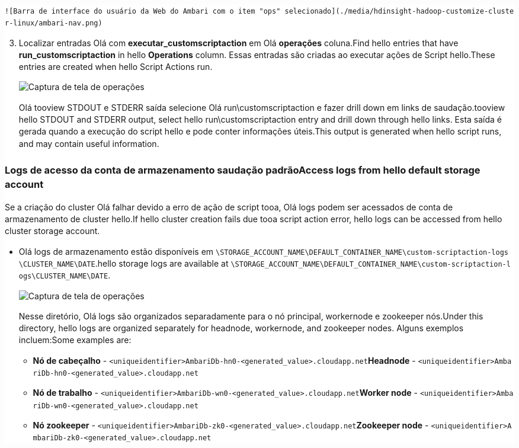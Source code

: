     ![Barra de interface do usuário da Web do Ambari com o item "ops" selecionado](./media/hdinsight-hadoop-customize-cluster-linux/ambari-nav.png)

3. <span data-ttu-id="d213c-415">Localizar entradas Olá com **executar\_customscriptaction** em Olá **operações** coluna.</span><span class="sxs-lookup"><span data-stu-id="d213c-415">Find hello entries that have **run\_customscriptaction** in hello **Operations** column.</span></span> <span data-ttu-id="d213c-416">Essas entradas são criadas ao executar ações de Script hello.</span><span class="sxs-lookup"><span data-stu-id="d213c-416">These entries are created when hello Script Actions run.</span></span>

    ![Captura de tela de operações](./media/hdinsight-hadoop-customize-cluster-linux/ambariscriptaction.png)

    <span data-ttu-id="d213c-418">Olá tooview STDOUT e STDERR saída selecione Olá run\customscriptaction e fazer drill down em links de saudação.</span><span class="sxs-lookup"><span data-stu-id="d213c-418">tooview hello STDOUT and STDERR output, select hello run\customscriptaction entry and drill down through hello links.</span></span> <span data-ttu-id="d213c-419">Esta saída é gerada quando a execução do script hello e pode conter informações úteis.</span><span class="sxs-lookup"><span data-stu-id="d213c-419">This output is generated when hello script runs, and may contain useful information.</span></span>

### <a name="access-logs-from-hello-default-storage-account"></a><span data-ttu-id="d213c-420">Logs de acesso da conta de armazenamento saudação padrão</span><span class="sxs-lookup"><span data-stu-id="d213c-420">Access logs from hello default storage account</span></span>

<span data-ttu-id="d213c-421">Se a criação do cluster Olá falhar devido a erro de ação de script tooa, Olá logs podem ser acessados de conta de armazenamento de cluster hello.</span><span class="sxs-lookup"><span data-stu-id="d213c-421">If hello cluster creation fails due tooa script action error, hello logs can be accessed from hello cluster storage account.</span></span>

* <span data-ttu-id="d213c-422">Olá logs de armazenamento estão disponíveis em `\STORAGE_ACCOUNT_NAME\DEFAULT_CONTAINER_NAME\custom-scriptaction-logs\CLUSTER_NAME\DATE`.</span><span class="sxs-lookup"><span data-stu-id="d213c-422">hello storage logs are available at `\STORAGE_ACCOUNT_NAME\DEFAULT_CONTAINER_NAME\custom-scriptaction-logs\CLUSTER_NAME\DATE`.</span></span>

    ![Captura de tela de operações](./media/hdinsight-hadoop-customize-cluster-linux/script_action_logs_in_storage.png)

    <span data-ttu-id="d213c-424">Nesse diretório, Olá logs são organizados separadamente para o nó principal, workernode e zookeeper nós.</span><span class="sxs-lookup"><span data-stu-id="d213c-424">Under this directory, hello logs are organized separately for headnode, workernode, and zookeeper nodes.</span></span> <span data-ttu-id="d213c-425">Alguns exemplos incluem:</span><span class="sxs-lookup"><span data-stu-id="d213c-425">Some examples are:</span></span>

    * <span data-ttu-id="d213c-426">**Nó de cabeçalho** - `<uniqueidentifier>AmbariDb-hn0-<generated_value>.cloudapp.net`</span><span class="sxs-lookup"><span data-stu-id="d213c-426">**Headnode** - `<uniqueidentifier>AmbariDb-hn0-<generated_value>.cloudapp.net`</span></span>

    * <span data-ttu-id="d213c-427">**Nó de trabalho** - `<uniqueidentifier>AmbariDb-wn0-<generated_value>.cloudapp.net`</span><span class="sxs-lookup"><span data-stu-id="d213c-427">**Worker node** - `<uniqueidentifier>AmbariDb-wn0-<generated_value>.cloudapp.net`</span></span>

    * <span data-ttu-id="d213c-428">**Nó zookeeper** - `<uniqueidentifier>AmbariDb-zk0-<generated_value>.cloudapp.net`</span><span class="sxs-lookup"><span data-stu-id="d213c-428">**Zookeeper node** - `<uniqueidentifier>AmbariDb-zk0-<generated_value>.cloudapp.net`</span></span>

